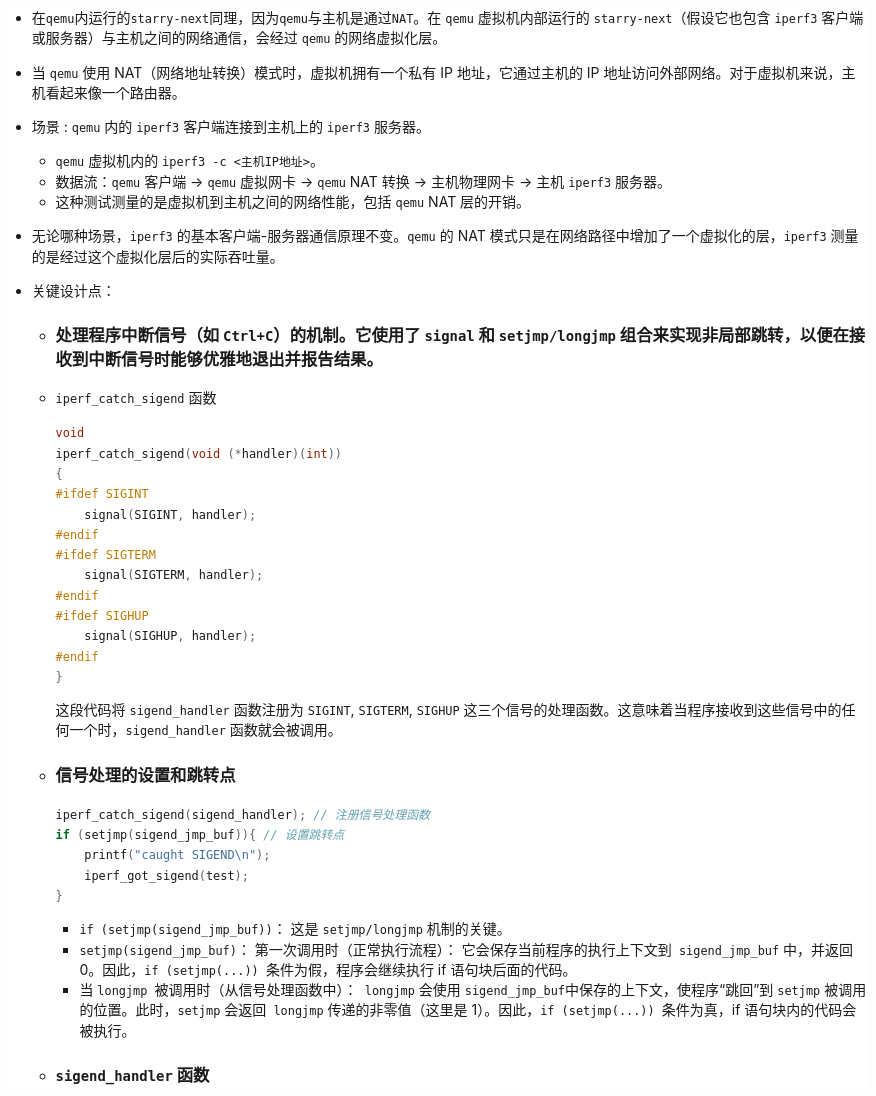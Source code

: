   - 在`qemu`内运行的`starry-next`同理，因为`qemu`与主机是通过`NAT`。在 `qemu` 虚拟机内部运行的 `starry-next`（假设它也包含 `iperf3` 客户端或服务器）与主机之间的网络通信，会经过 `qemu` 的网络虚拟化层。

  - 当 `qemu` 使用 NAT（网络地址转换）模式时，虚拟机拥有一个私有 IP 地址，它通过主机的 IP 地址访问外部网络。对于虚拟机来说，主机看起来像一个路由器。

  - 场景 : `qemu` 内的 `iperf3` 客户端连接到主机上的 `iperf3` 服务器。

    - `qemu` 虚拟机内的 `iperf3 -c <主机IP地址>`。
    - 数据流：`qemu` 客户端 -> `qemu` 虚拟网卡 -> `qemu` NAT 转换 -> 主机物理网卡 -> 主机 `iperf3` 服务器。
    - 这种测试测量的是虚拟机到主机之间的网络性能，包括 `qemu` NAT 层的开销。
    
  - 无论哪种场景，`iperf3` 的基本客户端-服务器通信原理不变。`qemu` 的 NAT 模式只是在网络路径中增加了一个虚拟化的层，`iperf3` 测量的是经过这个虚拟化层后的实际吞吐量。 
  
  - 关键设计点：
  
    - ### 处理程序中断信号（如 `Ctrl+C`）的机制。它使用了 `signal` 和 `setjmp/longjmp` 组合来实现非局部跳转，以便在接收到中断信号时能够优雅地退出并报告结果。
  
    - `iperf_catch_sigend` 函数
    
      ``` c
      void
      iperf_catch_sigend(void (*handler)(int))
      {
      #ifdef SIGINT
          signal(SIGINT, handler);
      #endif
      #ifdef SIGTERM
          signal(SIGTERM, handler);
      #endif
      #ifdef SIGHUP
          signal(SIGHUP, handler);
      #endif
      }
      
      ```
    
      这段代码将 `sigend_handler` 函数注册为 `SIGINT`, `SIGTERM`, `SIGHUP` 这三个信号的处理函数。这意味着当程序接收到这些信号中的任何一个时，`sigend_handler` 函数就会被调用。
    
    - ### 信号处理的设置和跳转点
    
      ```c
      iperf_catch_sigend(sigend_handler); // 注册信号处理函数
      if (setjmp(sigend_jmp_buf)){ // 设置跳转点
          printf("caught SIGEND\n");
          iperf_got_sigend(test);
      }
      ```
      - `if (setjmp(sigend_jmp_buf))`： 这是 `setjmp/longjmp` 机制的关键。
      - `setjmp(sigend_jmp_buf)`：
        第一次调用时（正常执行流程）： 它会保存当前程序的执行上下文到` sigend_jmp_buf` 中，并返回 0。因此，`if (setjmp(...)) `条件为假，程序会继续执行 if 语句块后面的代码。
      - 当 `longjmp `被调用时（从信号处理函数中）：` longjmp` 会使用 `sigend_jmp_buf`中保存的上下文，使程序“跳回”到 `setjmp` 被调用的位置。此时，`setjmp` 会返回` longjmp` 传递的非零值（这里是 1）。因此，`if (setjmp(...)) `条件为真，if 语句块内的代码会被执行。
      
    - ### `sigend_handler` 函数
    